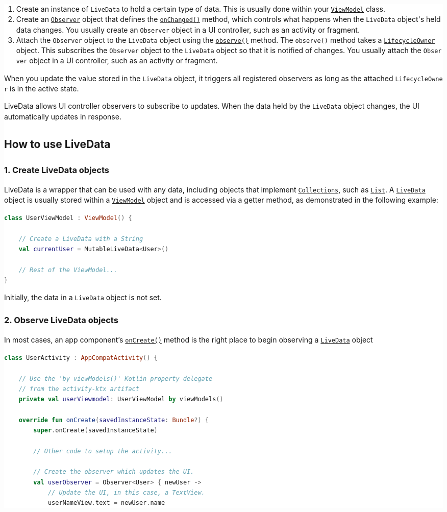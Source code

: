 1.  Create an instance of `LiveData` to hold a certain type of data. This is usually done within your [`ViewModel`](https://developer.android.com/reference/androidx/lifecycle/ViewModel) class.
2.  Create an [`Observer`](https://developer.android.com/reference/androidx/lifecycle/Observer) object that defines the [`onChanged()`](https://developer.android.com/reference/androidx/lifecycle/Observer#onChanged(kotlin.Any)) method, which controls what happens when the `LiveData` object's held data changes. You usually create an `Observer` object in a UI controller, such as an activity or fragment.
3.  Attach the `Observer` object to the `LiveData` object using the [`observe()`](https://developer.android.com/reference/androidx/lifecycle/LiveData#observe(androidx.lifecycle.LifecycleOwner,androidx.lifecycle.Observer%3C?%20super%20T%3E)) method. The `observe()` method takes a [`LifecycleOwner`](https://developer.android.com/reference/androidx/lifecycle/LifecycleOwner) object. This subscribes the `Observer` object to the `LiveData` object so that it is notified of changes. You usually attach the `Observer` object in a UI controller, such as an activity or fragment.

When you update the value stored in the `LiveData` object, it triggers all registered observers as long as the attached `LifecycleOwner` is in the active state.

LiveData allows UI controller observers to subscribe to updates. When the data held by the `LiveData` object changes, the UI automatically updates in response.

## How to use LiveData

### 1. Create LiveData objects

LiveData is a wrapper that can be used with any data, including objects that implement [`Collections`](https://developer.android.com/reference/java/util/Collections), such as [`List`](https://developer.android.com/reference/java/util/List). A [`LiveData`](https://developer.android.com/reference/androidx/lifecycle/LiveData) object is usually stored within a [`ViewModel`](https://developer.android.com/reference/androidx/lifecycle/ViewModel) object and is accessed via a getter method, as demonstrated in the following example:

```kotlin
class UserViewModel : ViewModel() {

    // Create a LiveData with a String
    val currentUser = MutableLiveData<User>()

    // Rest of the ViewModel...
}
```

Initially, the data in a `LiveData` object is not set.


### 2. Observe LiveData objects

In most cases, an app component’s [`onCreate()`](https://developer.android.com/reference/android/app/Activity#onCreate(android.os.Bundle)) method is the right place to begin observing a [`LiveData`](https://developer.android.com/reference/androidx/lifecycle/LiveData) object


```kotlin
class UserActivity : AppCompatActivity() {

    // Use the 'by viewModels()' Kotlin property delegate
    // from the activity-ktx artifact
    private val userViewmodel: UserViewModel by viewModels()

    override fun onCreate(savedInstanceState: Bundle?) {
        super.onCreate(savedInstanceState)

        // Other code to setup the activity...

        // Create the observer which updates the UI.
        val userObserver = Observer<User> { newUser ->
            // Update the UI, in this case, a TextView.
            userNameView.text = newUser.name
```
